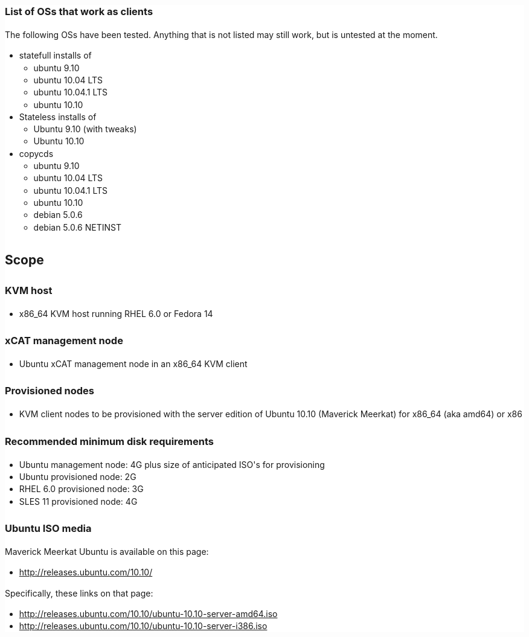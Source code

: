 ### List of OSs that work as clients

The following OSs have been tested. Anything that is not listed may still work, but is untested at the moment. 

  * statefull installs of 
    * ubuntu 9.10 
    * ubuntu 10.04 LTS 
    * ubuntu 10.04.1 LTS 
    * ubuntu 10.10 
  * Stateless installs of 
    * Ubuntu 9.10 (with tweaks) 
    * Ubuntu 10.10 
  * copycds 
    * ubuntu 9.10 
    * ubuntu 10.04 LTS 
    * ubuntu 10.04.1 LTS 
    * ubuntu 10.10 
    * debian 5.0.6 
    * debian 5.0.6 NETINST 

## Scope

### KVM host

  * x86_64 KVM host running RHEL 6.0 or Fedora 14 

### xCAT management node

  * Ubuntu xCAT management node in an x86_64 KVM client 

### Provisioned nodes

  * KVM client nodes to be provisioned with the server edition of Ubuntu 10.10 (Maverick Meerkat) for x86_64 (aka amd64) or x86 

### Recommended minimum disk requirements

  * Ubuntu management node: 4G plus size of anticipated ISO's for provisioning 
  * Ubuntu provisioned node: 2G 
  * RHEL 6.0 provisioned node: 3G 
  * SLES 11 provisioned node: 4G 

### Ubuntu ISO media

Maverick Meerkat Ubuntu is available on this page: 

  * http://releases.ubuntu.com/10.10/ 

Specifically, these links on that page: 

  * http://releases.ubuntu.com/10.10/ubuntu-10.10-server-amd64.iso 
  * http://releases.ubuntu.com/10.10/ubuntu-10.10-server-i386.iso 

